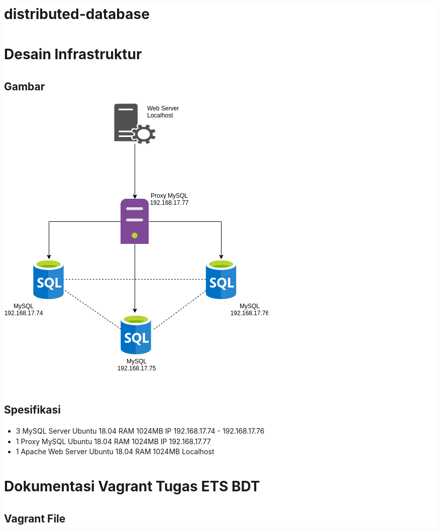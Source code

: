 # distributed-database

# Desain Infrastruktur

## Gambar

![Desain Infrastruktur](design/desain.png)

## Spesifikasi

- 3 MySQL Server Ubuntu 18.04 RAM 1024MB IP 192.168.17.74 - 192.168.17.76
- 1 Proxy MySQL Ubuntu 18.04 RAM 1024MB IP 192.168.17.77
- 1 Apache Web Server Ubuntu 18.04 RAM 1024MB Localhost

# Dokumentasi Vagrant Tugas ETS BDT

## Vagrant File
